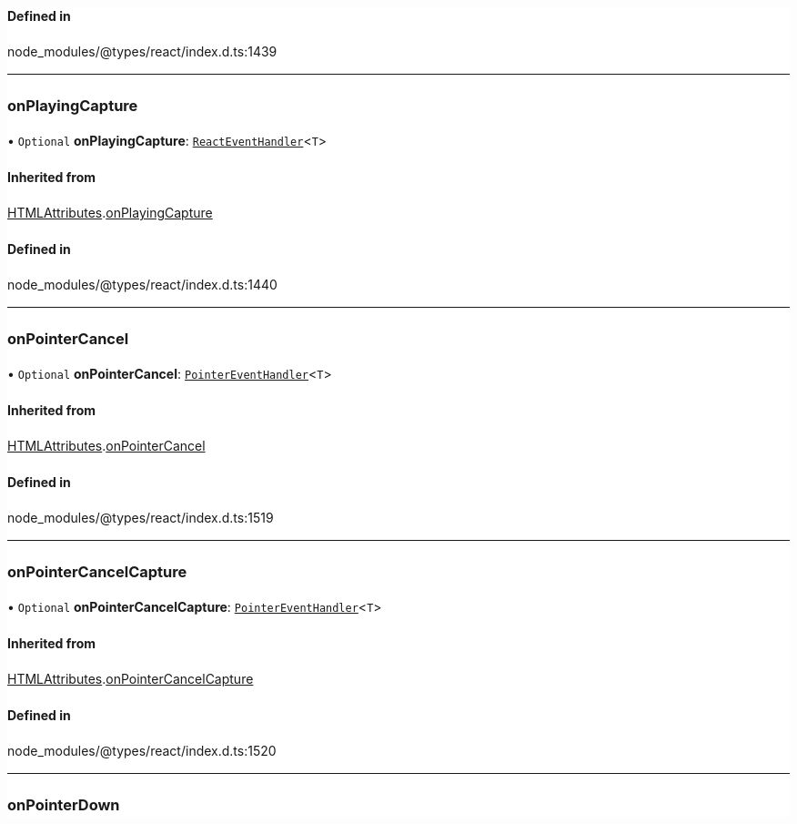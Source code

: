 #### Defined in

node_modules/@types/react/index.d.ts:1439

___

### onPlayingCapture

• `Optional` **onPlayingCapture**: [`ReactEventHandler`](../modules/components_Container._internal_.md#reacteventhandler)<`T`\>

#### Inherited from

[HTMLAttributes](components_Container._internal_.HTMLAttributes.md).[onPlayingCapture](components_Container._internal_.HTMLAttributes.md#onplayingcapture)

#### Defined in

node_modules/@types/react/index.d.ts:1440

___

### onPointerCancel

• `Optional` **onPointerCancel**: [`PointerEventHandler`](../modules/components_Container._internal_.md#pointereventhandler)<`T`\>

#### Inherited from

[HTMLAttributes](components_Container._internal_.HTMLAttributes.md).[onPointerCancel](components_Container._internal_.HTMLAttributes.md#onpointercancel)

#### Defined in

node_modules/@types/react/index.d.ts:1519

___

### onPointerCancelCapture

• `Optional` **onPointerCancelCapture**: [`PointerEventHandler`](../modules/components_Container._internal_.md#pointereventhandler)<`T`\>

#### Inherited from

[HTMLAttributes](components_Container._internal_.HTMLAttributes.md).[onPointerCancelCapture](components_Container._internal_.HTMLAttributes.md#onpointercancelcapture)

#### Defined in

node_modules/@types/react/index.d.ts:1520

___

### onPointerDown
